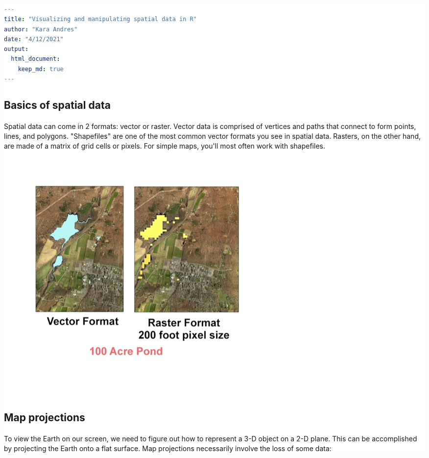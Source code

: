 ```yaml
---
title: "Visualizing and manipulating spatial data in R"
author: "Kara Andres"
date: "4/12/2021"
output:
  html_document:
    keep_md: true
---
```




## Basics of spatial data

Spatial data can come in 2 formats: vector or raster. Vector data is comprised of vertices and paths that connect to form points, lines, and polygons. "Shapefiles" are one of the most common vector formats you see in spatial data. Rasters, on the other hand, are made of a matrix of grid cells or pixels. For simple maps, you'll most often work with shapefiles. 

![](Maps_presentation_files/figure-html/unnamed-chunk-1-1.png)

## Map projections 
To view the Earth on our screen, we need to figure out how to represent a 3-D object on a 2-D plane. This can be accomplished by projecting the Earth onto a flat surface. Map projections necessarily involve the loss of some data:
